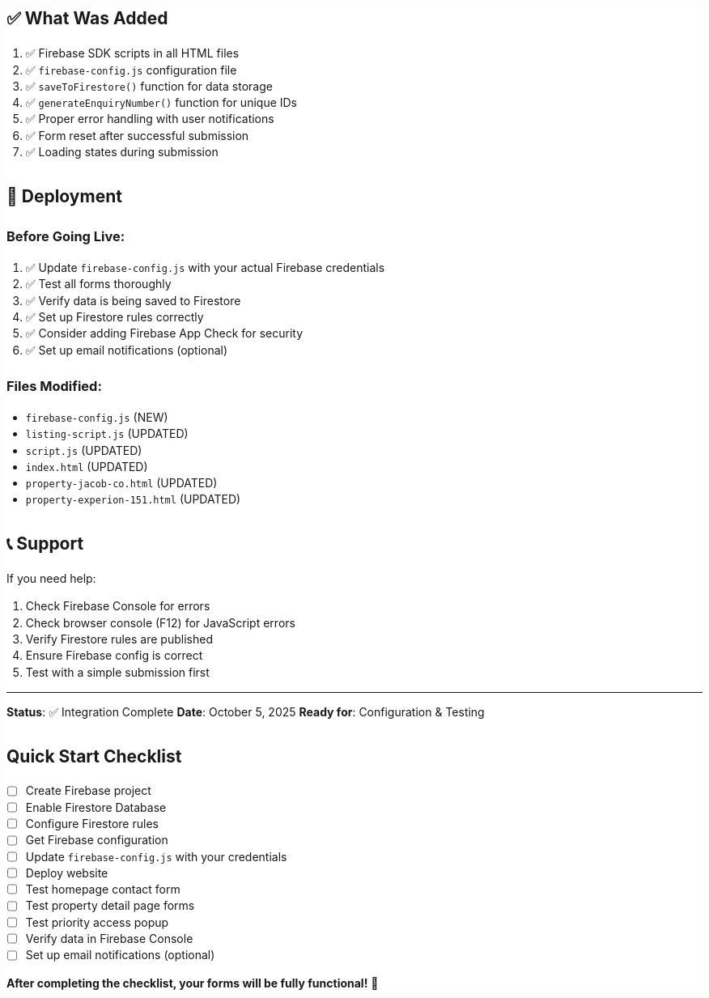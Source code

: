 ## ✅ What Was Added

1. ✅ Firebase SDK scripts in all HTML files
2. ✅ `firebase-config.js` configuration file
3. ✅ `saveToFirestore()` function for data storage
4. ✅ `generateEnquiryNumber()` function for unique IDs
5. ✅ Proper error handling with user notifications
6. ✅ Form reset after successful submission
7. ✅ Loading states during submission

## 🚀 Deployment

### Before Going Live:

1. ✅ Update `firebase-config.js` with your actual Firebase credentials
2. ✅ Test all forms thoroughly
3. ✅ Verify data is being saved to Firestore
4. ✅ Set up Firestore rules correctly
5. ✅ Consider adding Firebase App Check for security
6. ✅ Set up email notifications (optional)

### Files Modified:
- `firebase-config.js` (NEW)
- `listing-script.js` (UPDATED)
- `script.js` (UPDATED)
- `index.html` (UPDATED)
- `property-jacob-co.html` (UPDATED)
- `property-experion-151.html` (UPDATED)

## 📞 Support

If you need help:
1. Check Firebase Console for errors
2. Check browser console (F12) for JavaScript errors
3. Verify Firestore rules are published
4. Ensure Firebase config is correct
5. Test with a simple submission first

---

**Status**: ✅ Integration Complete
**Date**: October 5, 2025
**Ready for**: Configuration & Testing

## Quick Start Checklist

- [ ] Create Firebase project
- [ ] Enable Firestore Database
- [ ] Configure Firestore rules
- [ ] Get Firebase configuration
- [ ] Update `firebase-config.js` with your credentials
- [ ] Deploy website
- [ ] Test homepage contact form
- [ ] Test property detail page forms
- [ ] Test priority access popup
- [ ] Verify data in Firebase Console
- [ ] Set up email notifications (optional)

**After completing the checklist, your forms will be fully functional!** 🎉
